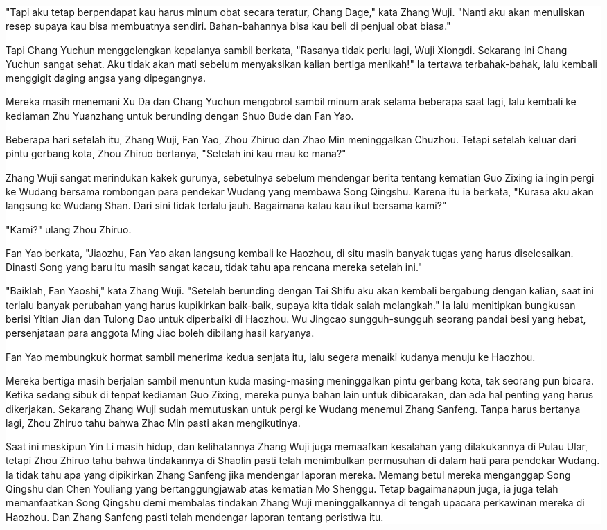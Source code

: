 "Tapi aku tetap berpendapat kau harus minum obat secara teratur, Chang Dage," kata Zhang Wuji. "Nanti aku akan menuliskan
resep supaya kau bisa membuatnya sendiri. Bahan-bahannya bisa kau beli di penjual obat biasa."

Tapi Chang Yuchun menggelengkan kepalanya sambil berkata, "Rasanya tidak perlu lagi, Wuji Xiongdi. Sekarang ini Chang
Yuchun sangat sehat. Aku tidak akan mati sebelum menyaksikan kalian bertiga menikah!" Ia tertawa terbahak-bahak, lalu
kembali menggigit daging angsa yang dipegangnya.

Mereka masih menemani Xu Da dan Chang Yuchun mengobrol sambil minum arak selama beberapa saat lagi, lalu kembali ke 
kediaman Zhu Yuanzhang untuk berunding dengan Shuo Bude dan Fan Yao.

Beberapa hari setelah itu, Zhang Wuji, Fan Yao, Zhou Zhiruo dan Zhao Min meninggalkan Chuzhou. Tetapi setelah keluar
dari pintu gerbang kota, Zhou Zhiruo bertanya, "Setelah ini kau mau ke mana?"

Zhang Wuji sangat merindukan kakek gurunya, sebetulnya sebelum mendengar berita tentang kematian Guo Zixing ia ingin
pergi ke Wudang bersama rombongan para pendekar Wudang yang membawa Song Qingshu. Karena itu ia berkata, "Kurasa aku
akan langsung ke Wudang Shan. Dari sini tidak terlalu jauh. Bagaimana kalau kau ikut bersama kami?"

"Kami?" ulang Zhou Zhiruo.

Fan Yao berkata, "Jiaozhu, Fan Yao akan langsung kembali ke Haozhou, di situ masih banyak tugas yang harus diselesaikan.
Dinasti Song yang baru itu masih sangat kacau, tidak tahu apa rencana mereka setelah ini."

"Baiklah, Fan Yaoshi," kata Zhang Wuji. "Setelah berunding dengan Tai Shifu aku akan kembali bergabung dengan kalian,
saat ini terlalu banyak perubahan yang harus kupikirkan baik-baik, supaya kita tidak salah melangkah." Ia lalu menitipkan
bungkusan berisi Yitian Jian dan Tulong Dao untuk diperbaiki di Haozhou. Wu Jingcao sungguh-sungguh seorang pandai besi
yang hebat, persenjataan para anggota Ming Jiao boleh dibilang hasil karyanya.

Fan Yao membungkuk hormat sambil menerima kedua senjata itu, lalu segera menaiki kudanya menuju ke Haozhou.

Mereka bertiga masih berjalan sambil menuntun kuda masing-masing meninggalkan pintu gerbang kota, tak seorang pun
bicara. Ketika sedang sibuk di tenpat kediaman Guo Zixing, mereka punya bahan lain untuk dibicarakan, dan ada hal penting
yang harus dikerjakan. Sekarang Zhang Wuji sudah memutuskan untuk pergi ke Wudang menemui Zhang Sanfeng. Tanpa harus
bertanya lagi, Zhou Zhiruo tahu bahwa Zhao Min pasti akan mengikutinya.

Saat ini meskipun Yin Li masih hidup, dan kelihatannya Zhang Wuji juga memaafkan kesalahan yang dilakukannya di Pulau
Ular, tetapi Zhou Zhiruo tahu bahwa tindakannya di Shaolin pasti telah menimbulkan permusuhan di dalam hati para
pendekar Wudang. Ia tidak tahu apa yang dipikirkan Zhang Sanfeng jika mendengar laporan mereka. Memang betul mereka
menganggap Song Qingshu dan Chen Youliang yang bertanggungjawab atas kematian Mo Shenggu. Tetap bagaimanapun juga, 
ia juga telah memanfaatkan Song Qingshu demi membalas tindakan Zhang Wuji meninggalkannya di tengah upacara perkawinan
mereka di Haozhou. Dan Zhang Sanfeng pasti telah mendengar laporan tentang peristiwa itu.
